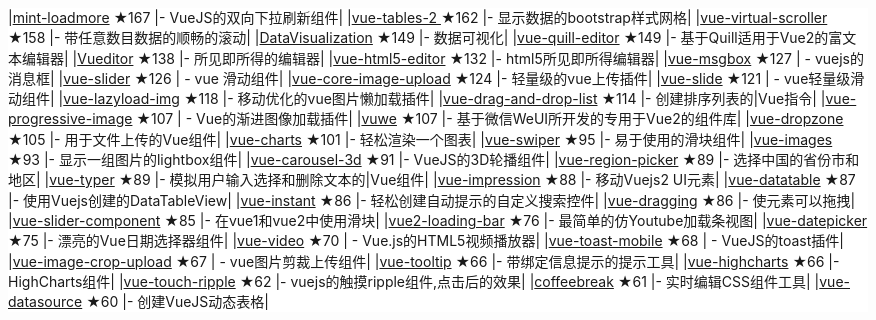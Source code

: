 |[mint-loadmore][32] ★167 |- VueJS的双向下拉刷新组件|
|[vue-tables-2 ][33]★162 |- 显示数据的bootstrap样式网格|
|[vue-virtual-scroller][34] ★158 |- 带任意数目数据的顺畅的滚动|
|[DataVisualization][35] ★149 |- 数据可视化|
|[vue-quill-editor][36] ★149 |- 基于Quill适用于Vue2的富文本编辑器|
|[Vueditor][37] ★138 |- 所见即所得的编辑器|
|[vue-html5-editor][38] ★132 |- html5所见即所得编辑器|
|[vue-msgbox][39] ★127 | - vuejs的消息框|
|[vue-slider][40] ★126 | - vue 滑动组件|
|[vue-core-image-upload][41] ★124 |- 轻量级的vue上传插件|
|[vue-slide][42] ★121 | - vue轻量级滑动组件|
|[vue-lazyload-img][43] ★118 |- 移动优化的vue图片懒加载插件|
|[vue-drag-and-drop-list][44] ★114 |- 创建排序列表的|Vue指令|
|[vue-progressive-image][45] ★107 | - Vue的渐进图像加载插件|
|[vuwe][46] ★107 |- 基于微信WeUI所开发的专用于Vue2的组件库|
|[vue-dropzone][47] ★105 |- 用于文件上传的Vue组件|
|[vue-charts][48] ★101 |- 轻松渲染一个图表|
|[vue-swiper][49] ★95 |- 易于使用的滑块组件|
|[vue-images][50] ★93 |- 显示一组图片的lightbox组件|
|[vue-carousel-3d][51] ★91 |- VueJS的3D轮播组件|
|[vue-region-picker][52] ★89 |- 选择中国的省份市和地区|
|[vue-typer][53] ★89 |- 模拟用户输入选择和删除文本的|Vue组件|
|[vue-impression][54] ★88 |- 移动Vuejs2 UI元素|
|[vue-datatable][55] ★87 |- 使用Vuejs创建的DataTableView|
|[vue-instant][56] ★86 |- 轻松创建自动提示的自定义搜索控件|
|[vue-dragging][57] ★86 |- 使元素可以拖拽|
|[vue-slider-component][58] ★85 |- 在vue1和vue2中使用滑块|
|[vue2-loading-bar][59] ★76 |- 最简单的仿Youtube加载条视图|
|[vue-datepicker][60] ★75 |- 漂亮的Vue日期选择器组件|
|[vue-video][61] ★70 | - Vue.js的HTML5视频播放器|
|[vue-toast-mobile][62] ★68 | - VueJS的toast插件|
|[vue-image-crop-upload][63] ★67 | - vue图片剪裁上传组件|
|[vue-tooltip][64] ★66 |- 带绑定信息提示的提示工具|
|[vue-highcharts][65] ★66 |- HighCharts组件|
|[vue-touch-ripple][66] ★62 |- vuejs的触摸ripple组件,点击后的效果|
|[coffeebreak][67] ★61 |- 实时编辑CSS组件工具|
|[vue-datasource][68] ★60 |- 创建VueJS动态表格|

  [1]: https://github.com/Coffcer/vue-chat
  [2]: https://github.com/luojilab/radon-ui
  [3]: https://github.com/MopTym/vue-waterfall
  [4]: https://github.com/myronliu347/vue-carbon
  [5]: https://github.com/FE-Driver/vue-beauty
  [6]: https://github.com/chenz24/vue-blu
  [7]: https://github.com/taylorchen709/vueAdmin
  [8]: https://github.com/vuejs/vue-syntax-highlight
  [9]: https://github.com/ElemeFE/vue-infinite-scroll
  [10]: https://github.com/David-Desmaisons/Vue.Draggable
  [11]: https://github.com/surmon-china/vue-awesome-swiper
  [12]: https://github.com/jinzhe/vue-calendar
  [13]: https://github.com/pi0/bootstrap-vue
  [14]: https://github.com/ElemeFE/vue-swipe
  [15]: https://github.com/ElemeFE/vue-amap
  [16]: https://github.com/apertureless/vue-chartjs
  [17]: https://github.com/hilongjw/vue-datepicker
  [18]: https://github.com/jrainlau/markcook
  [19]: https://github.com/GuillaumeLeclerc/vue-google-maps
  [20]: https://github.com/hilongjw/vue-progressbar
  [21]: https://github.com/alessiomaffeis/vue-picture-input
  [22]: https://github.com/PeachScript/vue-infinite-loading
  [23]: https://github.com/lian-yue/vue-upload-component
  [24]: https://github.com/Haixing-Hu/vue-datetime-picker
  [25]: https://github.com/wangdahoo/vue-scroller
  [26]: https://github.com/icai/vue2-calendar
  [27]: https://github.com/surmon-china/vue-video-player
  [28]: https://github.com/Wanderxx/vue-fullcalendar
  [29]: https://github.com/ccforward/rubik
  [30]: https://github.com/OYsun/VueStar
  [31]: https://github.com/egoist/vue-mugen-scroll
  [32]: https://github.com/mint-ui/mint-loadmore
  [33]: https://github.com/matfish2/vue-tables-2
  [34]: https://github.com/Akryum/vue-virtual-scroller
  [35]: https://github.com/SimonZhangITer/DataVisualization
  [36]: https://github.com/surmon-china/vue-quill-editor
  [37]: https://github.com/hifarer/Vueditor
  [38]: https://github.com/PeakTai/vue-html5-editor
  [39]: https://github.com/ElemeFE/vue-msgbox
  [40]: https://github.com/warpcgd/vue-slider
  [41]: https://github.com/Vanthink-UED/vue-core-image-upload
  [42]: https://github.com/hilongjw/vue-slide
  [43]: https://github.com/JALBAA/vue-lazyload-img
  [44]: https://github.com/Alex-fun/vue-drag-and-drop-list
  [45]: https://github.com/MatteoGabriele/vue-progressive-image
  [46]: https://github.com/vuwe/vuwe
  [47]: https://github.com/rowanwins/vue-dropzone
  [48]: https://github.com/hchstera/vue-charts
  [49]: https://github.com/weilao/vue-swiper
  [50]: https://github.com/littlewin-wang/vue-images
  [51]: https://github.com/Wlada/vue-carousel-3d
  [52]: https://github.com/QingWei-Li/vue-region-picker
  [53]: https://github.com/cngu/vue-typer
  [54]: https://github.com/NewDadaFE/vue-impression
  [55]: https://github.com/galenyuan/vue-datatable
  [56]: https://github.com/santiblanko/vue-instant
  [57]: https://github.com/hilongjw/vue-dragging
  [58]: https://github.com/NightCatSama/vue-slider-component
  [59]: https://github.com/BosNaufal/vue2-loading-bar
  [60]: https://github.com/weifeiyue/vue-datepicker
  [61]: https://github.com/hilongjw/vue-video
  [62]: https://github.com/ElemeFE/vue-toast-mobile
  [63]: https://github.com/dai-siki/vue-image-crop-upload
  [64]: https://github.com/Akryum/vue-tooltip
  [65]: https://github.com/weizhenye/vue-highcharts
  [66]: https://github.com/surmon-china/vue-touch-ripple
  [67]: https://github.com/Kocisov/coffeebreak
  [68]: https://github.com/coderdiaz/vue-datasource
  [69]: https://github.com/phoenixwong/vue2-timepicker
  [70]: https://github.com/Bubblings/vue-date-picker
  [71]: https://github.com/BosNaufal/vue-scrollbar
  [72]: https://github.com/CroudSupport/vue-quill
  [73]: https://github.com/phanan/vue-google-signin-button
  [74]: https://github.com/MMF-FE/vue-svgicon
  [75]: https://github.com/bkzl/vue-float-label
  [76]: https://github.com/Dafrok/vue-baidu-map
  [77]: https://github.com/nicolasbeauvais/vue-social-sharing
  [78]: https://github.com/davidroyer/vue2-editor
  [79]: https://github.com/Ginhing/vue-tagsinput
  [80]: https://github.com/shhdgit/vue-easy-slider
  [81]: https://github.com/vue-bulma/datepicker
  [82]: https://github.com/miaolz123/vue-chart
  [83]: https://github.com/yunyi1895/vue-music-master
  [84]: https://github.com/vue-bulma/handsontable
  [85]: https://github.com/F-loat/vue-simplemde
  [86]: https://github.com/myronliu347/vue-popup-mixin
  [87]: https://github.com/fangyongbao/cubeex
  [88]: https://github.com/CroudSupport/vue-fullcalendar
  [89]: https://github.com/loujiayu/vue-material-design
  [90]: https://github.com/bbonnin/vue-morris
  [91]: https://github.com/tianyong90/we-vue
  [92]: https://github.com/legeneek/vue-image-clip
  [93]: https://github.com/jbaysolutions/vue-bootstrap-table
  [94]: https://github.com/wyzant-dev/vue-radial-progress
  [95]: https://github.com/staskjs/vue-slick
  [96]: https://github.com/bajian/vue-pull-to-refresh
  [97]: https://github.com/matfish2/vue-form-2
  [98]: https://github.com/vue-comps/vue-side-nav
  [99]: https://github.com/mint-ui/mint-indicator
  [100]: https://github.com/vue-bulma/chartjs
  [101]: https://github.com/suguangwen/vue-scroll
  [102]: https://github.com/BosNaufal/vue-ripple
  [103]: https://github.com/icebob/vue-touch-keyboard
  [104]: https://github.com/ankane/vue-chartkick
  [105]: https://github.com/lisiyizu/vue-ztree
  [106]: https://github.com/shiye515/vue-m-carousel
  [107]: https://github.com/dai-siki/vue-datepicker-simple
  [108]: https://github.com/alexqdjay/vue-tabs
  [109]: https://github.com/aweiu/vue-verify-pop
  [110]: https://github.com/vue-comps/vue-parallax
  [111]: https://github.com/JackGit/vue-img-loader
  [112]: https://github.com/eduardostuart/vue-typewriter
  [113]: https://github.com/Teddy-Zhu/vue-smoothscroll
  [114]: https://github.com/xinxingyu/vue-city
  [115]: https://github.com/weibangtuo/vue-tree
  [116]: https://github.com/Treri/vue-ios-alertview
  [117]: https://github.com/ibufu/dd-vue-component
  [118]: https://github.com/yeseason/paco-ui-vue
  [119]: https://github.com/doodlewind/vue-cmap
  [120]: https://github.com/steven5538/vue-button
  [121]: https://github.com/vuejs/vue
  [122]: https://github.com/fundon/vue-admin
  [123]: https://github.com/SimulatedGREG/electron-vue
  [124]: https://github.com/petervmeijgaard/vue-2.0-boilerplate
  [125]: https://github.com/hanan198501/vue-spa-template
  [126]: https://github.com/nolimits4web/Framework7-Vue
  [127]: https://github.com/wangxg2016/vue-bulma
  [128]: https://github.com/rodzzlessa24/vue-webgulp
  [129]: https://github.com/Metnew/vue-element-starter
  [130]: https://github.com/vuejs/vuex
  [131]: https://github.com/monterail/vuelidate
  [132]: https://github.com/zerqu/qingcheng
  [133]: https://github.com/ElemeFE/vue-desktop
  [134]: https://github.com/declandewet/vue-meta
  [135]: https://github.com/imcvampire/vue-axios
  [136]: https://github.com/cenkai88/vue-svg-icon
  [137]: https://github.com/eddyerburgh/avoriaz
  [138]: https://github.com/lmk123/vue-framework7
  [139]: https://github.com/Coffcer/vue-bootstrap-modal
  [140]: https://github.com/QingWei-Li/vuep
  [141]: https://github.com/Sopamo/vue-online
  [142]: https://github.com/yeyuqiudeng/vue-lazy-render
  [143]: https://github.com/apertureless/vue-password-strength-meter
  [144]: https://github.com/lynzz/element-admin
  [145]: https://github.com/SimulatedGREG/vue-electron
  [146]: https://github.com/vue-bulma/cleave
  [147]: https://github.com/cklmercer/vue-events
  [148]: https://github.com/iFgR/vue-shortkey
  [149]: https://github.com/kartsims/vue-cordova
  [150]: https://github.com/mlyknown/vue-gesture
  [151]: https://github.com/FranckFreiburger/http-vue-loader
  [152]: https://github.com/superman66/vue-qart
  [153]: https://github.com/gocanto/vuemit
  [154]: https://github.com/icebob/vue-websocket
  [155]: https://github.com/pinguinjkeke/vue-local-storage
  [156]: https://github.com/ropbla9/vue-reactive-storage
  [157]: https://github.com/se-panfilov/vue-notifications
  [158]: https://github.com/Coffcer/vue-lazy-component
  [159]: https://github.com/AStaroverov/v-media-query
  [160]: https://github.com/dkfbasel/vuex-i18n
  [161]: https://github.com/David-Desmaisons/Vue.resize
  [162]: https://github.com/xanf/vuex-shared-mutations
  [163]: https://github.com/BosNaufal/vue-file-base64
  [164]: https://github.com/imcvampire/vue-truncate-filter
  [165]: https://github.com/syropian/vue-input-autowidth
  [166]: https://github.com/yodfz/vue-lazyloadImg/blob/master/README.CN.md
  [167]: https://github.com/nuxt/nuxt.js
  [168]: https://github.com/danmademe/express-vue
  [169]: https://github.com/ccforward/vue-ssr
  [170]: https://github.com/MiCottOn/DejaVue
  [171]: https://github.com/vue-play/vue-play
  [172]: https://github.com/OYsun/vscode-VueHelper
  [173]: https://github.com/NetanelBasal/vue-generate-component
  [174]: https://github.com/xwpongithub/vue-multipage-cli
  [175]: https://github.com/phanan/koel
  [176]: https://github.com/pagekit/pagekit
  [177]: https://github.com/Vuedo/vuedo
  [178]: https://github.com/jackhutu/jackblog-vue
  [179]: https://github.com/lzxb/vue-cnode
  [180]: https://github.com/ycwalker/CMS-of-Blog
  [181]: https://github.com/ciqulover/CMS-of-Blog
  [182]: https://github.com/ciqulover/CMS-of-Blog
  [183]: https://github.com/wh469012917/swoole-vue-webim
  [184]: https://github.com/surmon-china/surmon.me
  [185]: https://github.com/shinygang/Vue-cnodejs
  [186]: https://github.com/javaSwing/NeteaseCloudWebApp
  [187]: https://github.com/hilongjw/vue-zhihu-daily
  [188]: https://github.com/useryangtao/vue-wechat
  [189]: https://github.com/lzxb/vue2-demo
  [190]: https://github.com/liangxiaojuan/eleme
  [191]: https://github.com/kenberkeley/vue-demo
  [192]: https://github.com/zhengguorong/maizuo
  [193]: https://github.com/Sioxas/vue-music
  [194]: https://github.com/liangxiaojuan/vue-Meizi
  [195]: https://github.com/yatessss/zhihudaily-vue
  [196]: https://github.com/lavyun/vue-demo-kugouom/yatessss/zhihudaily-vue
  [197]: https://github.com/canfoo/vue2.0-taopiaopiao
  [198]: https://github.com/jiangjiu/vue-leancloud-blogom/canfoo/vue2.0-taopiaopiao
  [199]: https://github.com/superman66/vue2.x-douban
  [200]: https://github.com/ChuckCZC/vue-demo-maizuo
  [201]: https://github.com/liujians/vue-adminLte-vue-router
  [202]: https://github.com/superman66/vue-axios-github
  [203]: https://github.com/pomelo-chuan/Zhihu-Daily-Vue.js
  [204]: https://github.com/CommanderXL/x-blog
  [205]: https://github.com/xrr2016/vue-express-mongodb
  [206]: https://github.com/secreter/websocket_chat
  [207]: https://github.com/beidan/photoShare
  [208]: https://github.com/lin-xin/notepad
  [209]: https://github.com/elva2596/vueBlog
  [210]: https://github.com/hql123/vue-ruby-china
  [211]: https://github.com/littlewin-wang/Zhihu_Daily
  [212]: https://github.com/Molunerfinn/vue-koa-demo
  [213]: https://github.com/vincentSea/vue2.x-Cnode
  [214]: https://github.com/WebCodeFarmer/houtai
  [215]: https://github.com/zhoou/vue-cli-multipage-bootstrap
  [216]: https://github.com/GitaiQAQ/HyaReader
  [217]: https://github.com/xrr2016/zhihu-daily
  [218]: https://github.com/Alex-xd/seeMusic
  [219]: https://github.com/Damonlw/vue-cnode
  [220]: https://github.com/sailengsi/sls-vuex2-demo
  [221]: https://github.com/youknowznm/vue-memo